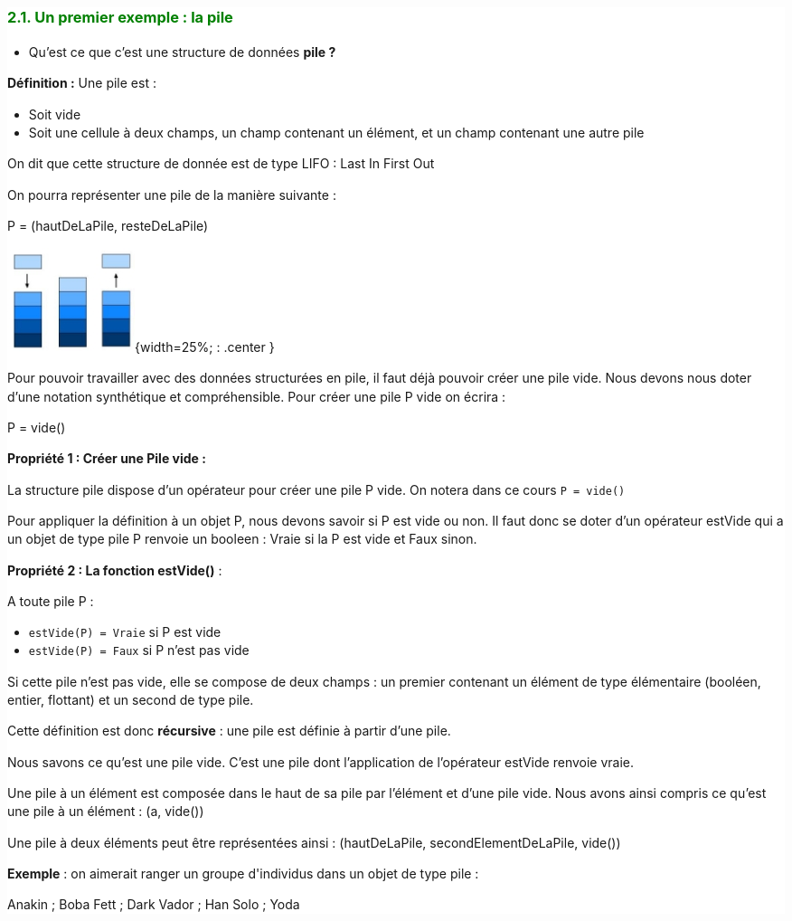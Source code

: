 ### <H3 STYLE="COLOR:GREEN;"> <a name="_toc145779689"></a>**2.1. Un premier exemple : la pile**</H3>
- Qu’est ce que c’est une structure de données **pile ?**

**Définition :** Une pile est :

- Soit vide
- Soit une cellule à deux champs, un champ contenant un élément, et un champ contenant une autre pile

On dit que cette structure de donnée est de type LIFO : Last In First Out

On pourra représenter une pile de la manière suivante :

P = (hautDeLaPile, resteDeLaPile)

![](Aspose.Words.3c63adcb-aa48-41d0-9e8b-3e87a97d9672.003.jpeg){width=25%; : .center }



Pour pouvoir travailler avec des données structurées en pile, il faut déjà pouvoir créer une pile vide. Nous devons nous doter d’une notation synthétique et compréhensible. Pour créer une pile P vide on écrira :

P = vide()

**Propriété 1 : Créer une Pile vide :**

La structure pile dispose d’un opérateur pour créer une pile P vide. On notera dans ce cours 
```P = vide()```


Pour appliquer la définition à un objet P, nous devons savoir si P est vide ou non. Il faut donc se doter d’un opérateur estVide qui a un objet de type pile P renvoie un booleen : Vraie si la P est vide et Faux sinon.

**Propriété 2 : La fonction estVide()** : 

A toute pile P :

- ```estVide(P) = Vraie``` si P est vide
- ```estVide(P) = Faux``` si P n’est pas vide



Si cette pile n’est pas vide, elle se compose de deux champs : un premier contenant un élément de type élémentaire (booléen, entier, flottant) et un second de type pile.

Cette définition est donc **récursive** : une pile est définie à partir d’une pile.

Nous savons ce qu’est une pile vide. C’est une pile dont l’application de l’opérateur estVide renvoie vraie.

Une pile à un élément est composée dans le haut de sa pile par l’élément et d’une pile vide. Nous avons ainsi compris ce qu’est une pile à un élément : (a, vide())

Une pile à deux éléments peut être représentées ainsi : (hautDeLaPile, secondElementDeLaPile, vide())

**Exemple** : on aimerait ranger un groupe d'individus dans un objet de type pile :

Anakin ; Boba Fett ; Dark Vador ; Han Solo ; Yoda
```